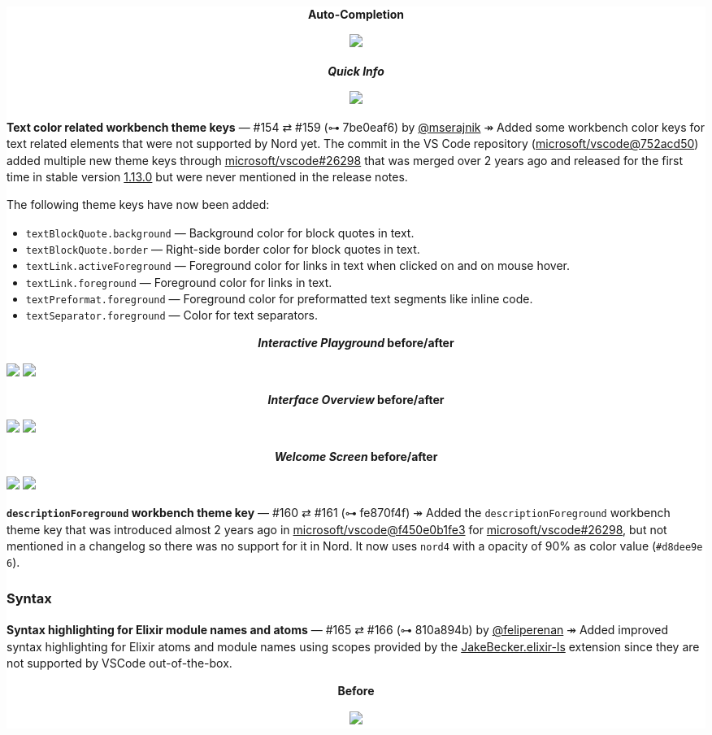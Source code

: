<p align="center"><strong>Auto-Completion</strong></p>
<p align="center"><img src="https://user-images.githubusercontent.com/7836623/66107330-483dc500-e5c0-11e9-9482-2dc648019b7c.png" /></p>

<p align="center"><strong><em>Quick Info</em></strong></p>
<p align="center"><img src="https://user-images.githubusercontent.com/7836623/66107331-48d65b80-e5c0-11e9-842c-31d8a01daf36.png" /></p>

**Text color related workbench theme keys** — #154 ⇄ #159 (⊶ 7be0eaf6) by [@mserajnik][gh-user-mserajnik]
↠ Added some workbench color keys for text related elements that were not supported by Nord yet.
The commit in the VS Code repository ([microsoft/vscode@752acd50][]) added multiple new theme keys through [microsoft/vscode#26298][] that was merged over 2 years ago and released for the first time in stable version [1.13.0][vscode-rel-1.13.0] but were never mentioned in the release notes.

The following theme keys have now been added:

- `textBlockQuote.background` — Background color for block quotes in text.
- `textBlockQuote.border` — Right-side border color for block quotes in text.
- `textLink.activeForeground` — Foreground color for links in text when clicked on and on mouse hover.
- `textLink.foreground` — Foreground color for links in text.
- `textPreformat.foreground` — Foreground color for preformatted text segments like inline code.
- `textSeparator.foreground` — Color for text separators.

<p align="center"><strong><em>Interactive Playground</em> before/after</strong></p>
<img src="https://user-images.githubusercontent.com/7836623/66111612-84c1ee80-e5c9-11e9-93cc-8aa51c936ff9.png">
<img src="https://user-images.githubusercontent.com/7836623/66111608-84295800-e5c9-11e9-9251-ab3629245df1.png">

<p align="center"><strong><em>Interface Overview</em> before/after</strong></p>
<img src="https://user-images.githubusercontent.com/7836623/66111610-84295800-e5c9-11e9-9a45-31c0a625abb7.png">
<img src="https://user-images.githubusercontent.com/7836623/66111607-8390c180-e5c9-11e9-8cd7-5225a5dd3cef.png">

<p align="center"><strong><em>Welcome Screen</em> before/after</strong></p>
<img src="https://user-images.githubusercontent.com/7836623/66111613-855a8500-e5c9-11e9-877b-c449cdb9c201.png">
<img src="https://user-images.githubusercontent.com/7836623/66111609-84295800-e5c9-11e9-81a4-f1174d4b39c5.png">

**`descriptionForeground` workbench theme key** — #160 ⇄ #161 (⊶ fe870f4f)
↠ Added the `descriptionForeground` workbench theme key that was introduced almost 2 years ago in [microsoft/vscode@f450e0b1fe3][] for [microsoft/vscode#26298][], but not mentioned in a changelog so there was no support for it in Nord.
It now uses `nord4` with a opacity of 90% as color value (`#d8dee9e6`).

### Syntax

**Syntax highlighting for Elixir module names and atoms** — #165 ⇄ #166 (⊶ 810a894b) by [@feliperenan][gh-user-feliperenan]
↠ Added improved syntax highlighting for Elixir atoms and module names using scopes provided by the [JakeBecker.elixir-ls][] extension since they are not supported by VSCode out-of-the-box.

<p align="center"><strong>Before</strong></p>
<p align="center"><img src="https://user-images.githubusercontent.com/7836623/71354925-b8376800-257d-11ea-8d64-f04538d066ae.png" /></p>


[ci-circle-docs-api-2.0]: https://circleci.com/docs/2.0
[ci-circle]: https://circleci.com
[ci-travis]: https://travis-ci.org
[eslint-config-arcticicestudio-base]: https://www.npmjs.com/package/eslint-config-arcticicestudio-base
[eslint]: https://eslint.org
[gh-118]: https://github.com/arcticicestudio/nord-visual-studio-code/issues/118
[gh-arcticicestudio/styleguide-git]: https://github.com/arcticicestudio/styleguide-git
[gh-arcticicestudio/styleguide-javascript]: https://github.com/arcticicestudio/styleguide-javascript
[gh-arcticicestudio/styleguide-markdown]: https://github.com/arcticicestudio/styleguide-markdown
[gh-community-profile]: https://github.com/arcticicestudio/nord-docs/community
[gh-help-coc]: https://help.github.com/articles/adding-a-code-of-conduct-to-your-project
[gh-help-code-owners]: https://help.github.com/articles/about-codeowners
[gh-help-contrib-gl]: https://help.github.com/articles/setting-guidelines-for-repository-contributors
[gh-help-issue-templ-depr]: https://help.github.com/articles/manually-creating-a-single-issue-template-for-your-repository
[gh-help-issue-templ-repo]: https://help.github.com/articles/creating-issue-templates-for-your-repository
[gh-help-issue-templ]: https://help.github.com/articles/about-issue-and-pull-request-templates
[gh-help-pr-templ]: https://help.github.com/articles/creating-a-pull-request-template-for-your-repository
[gh-husky]: https://github.com/typicode/husky
[gh-lint-staged]: https://github.com/okonet/lint-staged
[gh-remark-lint]: https://github.com/remarkjs/remark-lint
[gh-repo-readme#features]: https://github.com/arcticicestudio/nord-visual-studio-code#features
[gh-user-gulshan]: https://github.com/gulshan
[gh-user-kingdaro]: https://github.com/kingdaro
[gh-user-lilyball]: https://github.com/lilyball
[gh-user-octref]: https://github.com/octref
[gh-user-officerhalf]: https://github.com/OfficerHalf
[gh-user-oxyrus]: https://github.com/Oxyrus
[git-docs-mailmap]: https://git-scm.com/docs/git-shortlog#_mapping_authors
[gulp]: https://gulpjs.com
[nord]: https://www.nordtheme.com
[nord#55]: https://github.com/arcticicestudio/nord/issues/55
[npm-remark-preset-lint-arcticicestudio]: https://www.npmjs.com/package/remark-preset-lint-arcticicestudio
[ossg-contrib]: https://opensource.guide/how-to-contribute
[ossg]: https://opensource.guide
[prettier]: https://prettier.io
[typescript]: https://www.typescriptlang.org
[vsce]: https://github.com/Microsoft/vscode-vsce
[vscode-docs-approved-badges]: https://code.visualstudio.com/docs/extensionAPI/extension-manifest#_approved-badges
[vscode-docs-color-ref-editor-colors]: https://code.visualstudio.com/docs/getstarted/theme-color-reference#_editor-colors
[vscode-docs-color-theme-customize]: https://code.visualstudio.com/docs/getstarted/themes#_customizing-a-color-theme
[vscode-docs-intellisense]: https://code.visualstudio.com/docs/editor/intellisense
[vscode-docs-settings]: https://code.visualstudio.com/docs/getstarted/settings
[vscode-docs-theme-git-colors]: https://code.visualstudio.com/docs/getstarted/theme-color-reference#_git-colors
[vscode-docs-vsce-pubext]: https://code.visualstudio.com/api/working-with-extensions/publishing-extension#publishing-extensions
[vscode-docs-vscodeignore]: https://code.visualstudio.com/docs/extensions/publish-extension#_vscodeignore
[vscode-relnote-1.14-extension-authoring]: https://code.visualstudio.com/updates/v1_14#_extension-authoring
[vscode-relnote-1.15-title-bar-border]: https://code.visualstudio.com/updates/v1_15#_new-theme-color-for-title-bar-border
[vscode-relnote-1.16-theme-improv]: https://code.visualstudio.com/updates/v1_16#_theming-improvements
[gh-100-c-fontc]: https://github.com/arcticicestudio/nord-visual-studio-code/issues/100#issuecomment-426005938
[vsc-rln-1.18-gitexp]: https://code.visualstudio.com/updates/v1_18#_git-status-in-file-explorer
[vsc-rln-1.18]: https://code.visualstudio.com/updates/v1_18
[vsc-rln-1.20-tabc]: https://code.visualstudio.com/updates/v1_20#_more-themable-colors-for-editor-tabs
[vsc-rln-1.21-actl]: https://code.visualstudio.com/updates/v1_21#_coloring-of-active-line-number
[vsc-rln-1.21-noti]: https://code.visualstudio.com/updates/v1_21#_new-notifications-ui
[vsc-rln-1.21]: https://code.visualstudio.com/updates/v1_21
[vsc-rln-1.22-hint]: https://code.visualstudio.com/updates/v1_22#_hints-in-the-editor
[vsc-rln-1.22-thc]: https://code.visualstudio.com/updates/v1_22#_new-theme-colors
[vsc-rln-1.22]: https://code.visualstudio.com/updates/v1_22
[vsc-rln-1.23-idg]: https://code.visualstudio.com/updates/v1_23#_highlighted-indent-guides
[vsc-rln-1.24-thc]: https://code.visualstudio.com/updates/v1_24#_new-theme-colors
[vsc-rln-1.24]: https://code.visualstudio.com/updates/v1_24
[vscode#178]: https://github.com/Microsoft/vscode/issues/178
[gh-microsoft/vscode#71663]: https://github.com/Microsoft/vscode/issues/71663
[gh-nord#94]: https://github.com/arcticicestudio/nord/issues/94
[gh-user-al2me6]: https://github.com/al2Me6
[gh-user-danfo]: https://github.com/danfo
[gh-user-marcusramberg]: https://github.com/marcusramberg
[gh-user-mdogadailo]: https://github.com/mdogadailo
[gh-user-samchamberland]: https://github.com/samchamberland
[gh-user-sdr0x07b6]: https://github.com/sdr0x07b6
[gh-user-varog-norman]: https://github.com/varog-norman
[circle-ci-doc-config]: https://circleci.com/docs/2.0/configuration-reference
[gh-133]: https://github.com/arcticicestudio/nord-visual-studio-code/issues/133
[gh-blog-intro-code-owners]: https://github.com/blog/2392-introducing-code-owners
[gh-blog-intro-comm-tools]: https://github.com/blog/2380-new-community-tools
[gh-blog-intro-contrib-gl]: https://github.com/blog/1184-contributing-guidelines
[gh-blog-intro-issue-templ]: https://blog.github.com/2016-02-17-issue-and-pull-request-templates
[gh-blog-multi-issue-templ]: https://blog.github.com/2018-01-25-multiple-issue-and-pull-request-templates
[nord-docs#149]: https://github.com/arcticicestudio/nord-docs/issues/149
[gh-user-chris78er]: https://github.com/chris78er
[vsc-rln-1.36-igl]: https://code.visualstudio.com/updates/v1_36#_tree-indent-guides
[vsc-rln-1.36]: https://code.visualstudio.com/updates/v1_36
[gh-user-svipas]: https://github.com/svipas
[microsoft/vscode-tree-ext-theme-abyss]: https://github.com/microsoft/vscode/tree/master/extensions/theme-abyss/themes
[vsc-rln-1.37#find_button_bg]: https://code.visualstudio.com/updates/v1_37#_button-toggle-active-state-in-find-widget
[vsc-rln-1.37#minimap_search_marker]: https://code.visualstudio.com/updates/v1_37#_improved-minimap-search-results-visibility
[gh-user-feliperenan]: https://github.com/feliperenan
[gh-user-mserajnik]: https://github.com/mserajnik
[jakebecker.elixir-ls]: https://marketplace.visualstudio.com/items?itemName=JakeBecker.elixir-ls
[microsoft/vscode@752acd50]: https://github.com/microsoft/vscode/blame/752acd504206f00ffe4ed101c2496540d0197f56/src/vs/platform/theme/common/colorRegistry.ts#L164-L170
[microsoft/vscode@f450e0b1fe3]: https://github.com/microsoft/vscode/blame/f450e0b1fe3ac26ce6bf8367ff1bd60fb1387a7d/src/vs/platform/theme/common/colorRegistry.ts#L154
[microsoft/vscode#26298]: github.com/microsoft/vscode/issues/26298
[vscode-rel-1.13.0]: https://code.visualstudio.com/updates/v1_13
[gh-user-aeschli]: https://github.com/aeschli
[gh-wiki-shl]: https://github.com/microsoft/vscode/wiki/Semantic-Highlighting-Overview
[vsc-rln-1.44-sht_api]: https://code.visualstudio.com/updates/v1_44#_semantic-tokens-provider-api
[vscode-docs-semantic_hl_guide#theme]: https://code.visualstudio.com/api/language-extensions/semantic-highlight-guide#theming
[vscode-docs-semantic_hl]: https://code.visualstudio.com/docs/getstarted/themes#_semantic-highlighting
[gh-user-kufii]: https://github.com/kufii
[mdn-js-templ_lit]: https://developer.mozilla.org/en-US/docs/Web/JavaScript/Reference/Template_literals
[vsc-rln-1.40]: https://code.visualstudio.com/updates/v1_22
[vsc-rln-1.40#ac_bar_ind]: https://code.visualstudio.com/updates/v1_40#_activity-bar-indicator
[vsc-rln-1.41#mm_warn_err]: https://code.visualstudio.com/updates/v1_41#_minimap-decorations-for-errors-warnings-and-content-changes
[vsc-rln-1.43#mm_bg_slider]: https://code.visualstudio.com/updates/v1_43#_minimap-background-and-slider-colors
[vsc-rln-1.45]: https://code.visualstudio.com/updates/v1_45
[vsc-rln-1.45#editor_title_border]: https://code.visualstudio.com/updates/v1_45#_new-theme-color-for-editor-title-border
[vscode-docs-theme_color#mm]: https://code.visualstudio.com/api/references/theme-color#minimap